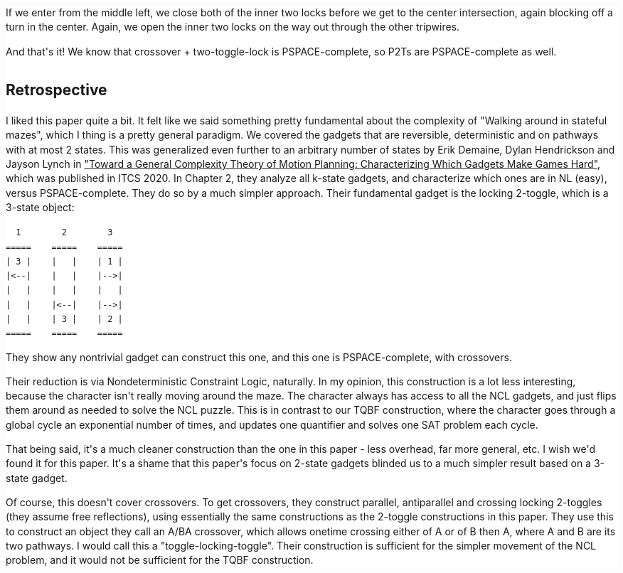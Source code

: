 If we enter from the middle left,
we close both of the inner two locks before we get to the center intersection,
again blocking off a turn in the center.
Again, we open the inner two locks on the way out through the other tripwires.

And that's it! We know that crossover + two-toggle-lock is PSPACE-complete,
so P2Ts are PSPACE-complete as well.

Retrospective
---

I liked this paper quite a bit. It felt like we said something pretty fundamental about the
complexity of "Walking around in stateful mazes",
which I thing is a pretty general paradigm.
We covered the gadgets that are reversible, deterministic and on pathways with at most 2 states.
This was generalized even further to an arbitrary number of states
by Erik Demaine, Dylan Hendrickson and Jayson Lynch in
["Toward a General Complexity Theory of Motion Planning: Characterizing Which Gadgets Make Games Hard"](https://drops.dagstuhl.de/opus/volltexte/2020/11747/), which was published in ITCS 2020.
In Chapter 2, they analyze all k-state gadgets, and characterize which ones are in NL (easy),
versus PSPACE-complete. They do so by a much simpler approach.
Their fundamental gadget is the locking 2-toggle, which is a 3-state object:

      1        2        3  
    =====    =====    =====
    | 3 |    |   |    | 1 |
    |<--|    |   |    |-->|
    |   |    |   |    |   |
    |   |    |<--|    |-->|
    |   |    | 3 |    | 2 |
    =====    =====    =====

They show any nontrivial gadget can construct this one, and this one is PSPACE-complete,
with crossovers.

Their reduction is via Nondeterministic Constraint Logic, naturally.
In my opinion, this construction is a lot less interesting, because the character
isn't really moving around the maze. The character always has access to all the
NCL gadgets, and just flips them around as needed to solve the NCL puzzle.
This is in contrast to our TQBF construction,
where the character goes through a global cycle an exponential number of times,
and updates one quantifier and solves one SAT problem each cycle.

That being said, it's a much cleaner construction than the one in this paper - less overhead,
far more general, etc.
I wish we'd found it for this paper.
It's a shame that this paper's focus on 2-state gadgets
blinded us to a much simpler result based on a 3-state gadget.

Of course, this doesn't cover crossovers.
To get crossovers, they construct parallel, antiparallel and crossing locking 2-toggles
(they assume free reflections),
using essentially the same constructions as the 2-toggle constructions in this paper.
They use this to construct an object they call an A/BA crossover,
which allows onetime crossing either of A or of B then A, where A and B are its two pathways.
I would call this a "toggle-locking-toggle".
Their construction is sufficient for the simpler movement of the NCL problem,
and it would not be sufficient for the TQBF construction.
